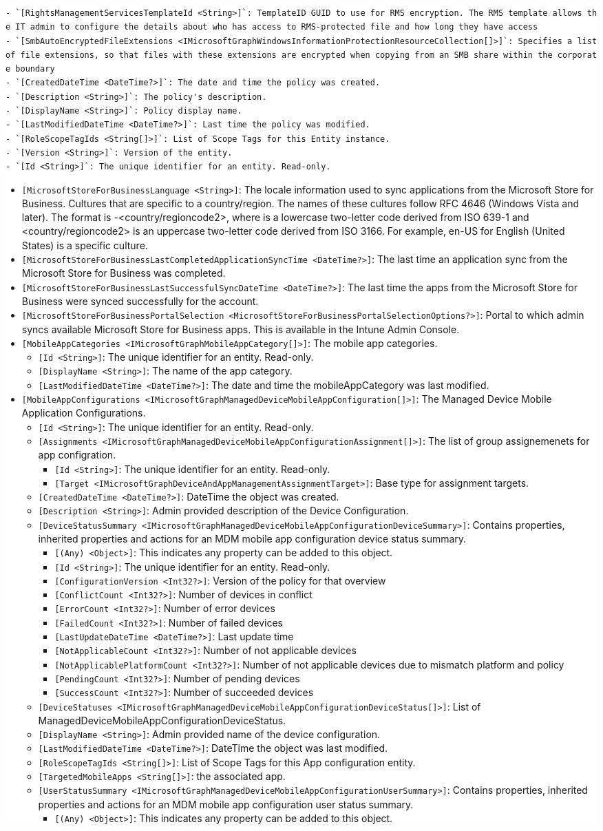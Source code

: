     - `[RightsManagementServicesTemplateId <String>]`: TemplateID GUID to use for RMS encryption. The RMS template allows the IT admin to configure the details about who has access to RMS-protected file and how long they have access
    - `[SmbAutoEncryptedFileExtensions <IMicrosoftGraphWindowsInformationProtectionResourceCollection[]>]`: Specifies a list of file extensions, so that files with these extensions are encrypted when copying from an SMB share within the corporate boundary
    - `[CreatedDateTime <DateTime?>]`: The date and time the policy was created.
    - `[Description <String>]`: The policy's description.
    - `[DisplayName <String>]`: Policy display name.
    - `[LastModifiedDateTime <DateTime?>]`: Last time the policy was modified.
    - `[RoleScopeTagIds <String[]>]`: List of Scope Tags for this Entity instance.
    - `[Version <String>]`: Version of the entity.
    - `[Id <String>]`: The unique identifier for an entity. Read-only.
  - `[MicrosoftStoreForBusinessLanguage <String>]`: The locale information used to sync applications from the Microsoft Store for Business. Cultures that are specific to a country/region. The names of these cultures follow RFC 4646 (Windows Vista and later). The format is -<country/regioncode2>, where  is a lowercase two-letter code derived from ISO 639-1 and <country/regioncode2> is an uppercase two-letter code derived from ISO 3166. For example, en-US for English (United States) is a specific culture.
  - `[MicrosoftStoreForBusinessLastCompletedApplicationSyncTime <DateTime?>]`: The last time an application sync from the Microsoft Store for Business was completed.
  - `[MicrosoftStoreForBusinessLastSuccessfulSyncDateTime <DateTime?>]`: The last time the apps from the Microsoft Store for Business were synced successfully for the account.
  - `[MicrosoftStoreForBusinessPortalSelection <MicrosoftStoreForBusinessPortalSelectionOptions?>]`: Portal to which admin syncs available Microsoft Store for Business apps. This is available in the Intune Admin Console.
  - `[MobileAppCategories <IMicrosoftGraphMobileAppCategory[]>]`: The mobile app categories.
    - `[Id <String>]`: The unique identifier for an entity. Read-only.
    - `[DisplayName <String>]`: The name of the app category.
    - `[LastModifiedDateTime <DateTime?>]`: The date and time the mobileAppCategory was last modified.
  - `[MobileAppConfigurations <IMicrosoftGraphManagedDeviceMobileAppConfiguration[]>]`: The Managed Device Mobile Application Configurations.
    - `[Id <String>]`: The unique identifier for an entity. Read-only.
    - `[Assignments <IMicrosoftGraphManagedDeviceMobileAppConfigurationAssignment[]>]`: The list of group assignemenets for app configration.
      - `[Id <String>]`: The unique identifier for an entity. Read-only.
      - `[Target <IMicrosoftGraphDeviceAndAppManagementAssignmentTarget>]`: Base type for assignment targets.
    - `[CreatedDateTime <DateTime?>]`: DateTime the object was created.
    - `[Description <String>]`: Admin provided description of the Device Configuration.
    - `[DeviceStatusSummary <IMicrosoftGraphManagedDeviceMobileAppConfigurationDeviceSummary>]`: Contains properties, inherited properties and actions for an MDM mobile app configuration device status summary.
      - `[(Any) <Object>]`: This indicates any property can be added to this object.
      - `[Id <String>]`: The unique identifier for an entity. Read-only.
      - `[ConfigurationVersion <Int32?>]`: Version of the policy for that overview
      - `[ConflictCount <Int32?>]`: Number of devices in conflict
      - `[ErrorCount <Int32?>]`: Number of error devices
      - `[FailedCount <Int32?>]`: Number of failed devices
      - `[LastUpdateDateTime <DateTime?>]`: Last update time
      - `[NotApplicableCount <Int32?>]`: Number of not applicable devices
      - `[NotApplicablePlatformCount <Int32?>]`: Number of not applicable devices due to mismatch platform and policy
      - `[PendingCount <Int32?>]`: Number of pending devices
      - `[SuccessCount <Int32?>]`: Number of succeeded devices
    - `[DeviceStatuses <IMicrosoftGraphManagedDeviceMobileAppConfigurationDeviceStatus[]>]`: List of ManagedDeviceMobileAppConfigurationDeviceStatus.
    - `[DisplayName <String>]`: Admin provided name of the device configuration.
    - `[LastModifiedDateTime <DateTime?>]`: DateTime the object was last modified.
    - `[RoleScopeTagIds <String[]>]`: List of Scope Tags for this App configuration entity.
    - `[TargetedMobileApps <String[]>]`: the associated app.
    - `[UserStatusSummary <IMicrosoftGraphManagedDeviceMobileAppConfigurationUserSummary>]`: Contains properties, inherited properties and actions for an MDM mobile app configuration user status summary.
      - `[(Any) <Object>]`: This indicates any property can be added to this object.